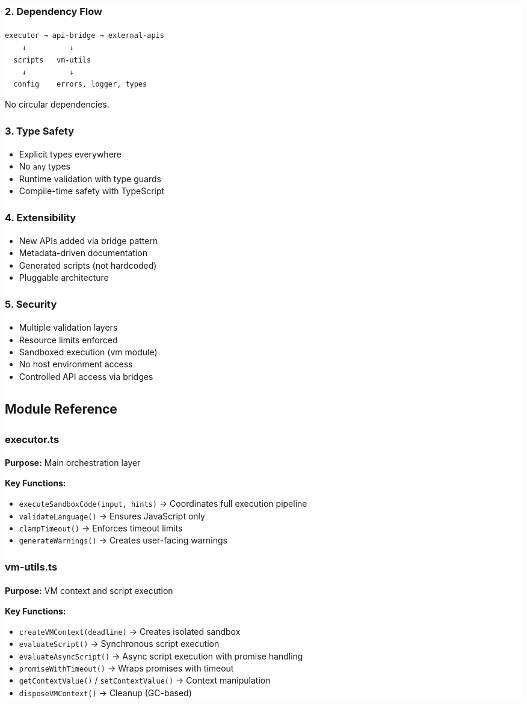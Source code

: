 ### 2. **Dependency Flow**

```
executor → api-bridge → external-apis
    ↓          ↓
  scripts   vm-utils
    ↓          ↓
  config    errors, logger, types
```

No circular dependencies.

### 3. **Type Safety**

- Explicit types everywhere
- No `any` types
- Runtime validation with type guards
- Compile-time safety with TypeScript

### 4. **Extensibility**

- New APIs added via bridge pattern
- Metadata-driven documentation
- Generated scripts (not hardcoded)
- Pluggable architecture

### 5. **Security**

- Multiple validation layers
- Resource limits enforced
- Sandboxed execution (vm module)
- No host environment access
- Controlled API access via bridges

## Module Reference

### executor.ts

**Purpose:** Main orchestration layer

**Key Functions:**

- `executeSandboxCode(input, hints)` → Coordinates full execution pipeline
- `validateLanguage()` → Ensures JavaScript only
- `clampTimeout()` → Enforces timeout limits
- `generateWarnings()` → Creates user-facing warnings

### vm-utils.ts

**Purpose:** VM context and script execution

**Key Functions:**

- `createVMContext(deadline)` → Creates isolated sandbox
- `evaluateScript()` → Synchronous script execution
- `evaluateAsyncScript()` → Async script execution with promise handling
- `promiseWithTimeout()` → Wraps promises with timeout
- `getContextValue()` / `setContextValue()` → Context manipulation
- `disposeVMContext()` → Cleanup (GC-based)

